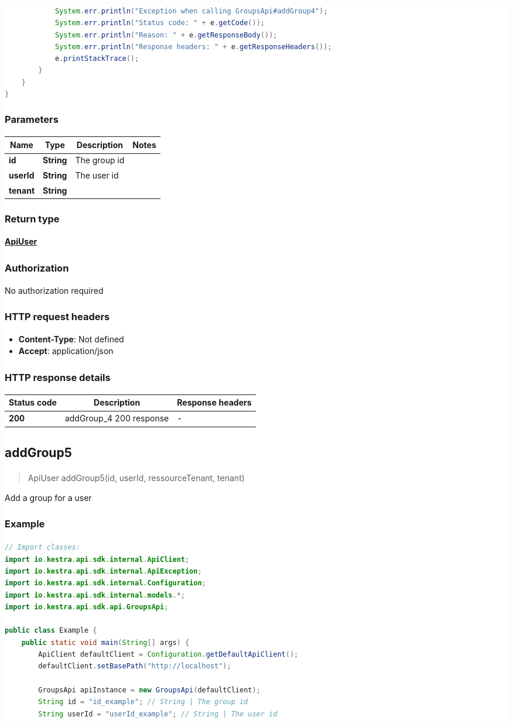 ```java
            System.err.println("Exception when calling GroupsApi#addGroup4");
            System.err.println("Status code: " + e.getCode());
            System.err.println("Reason: " + e.getResponseBody());
            System.err.println("Response headers: " + e.getResponseHeaders());
            e.printStackTrace();
        }
    }
}
```

### Parameters


| Name | Type | Description  | Notes |
|------------- | ------------- | ------------- | -------------|
| **id** | **String**| The group id | |
| **userId** | **String**| The user id | |
| **tenant** | **String**|  | |

### Return type

[**ApiUser**](ApiUser.md)

### Authorization

No authorization required

### HTTP request headers

- **Content-Type**: Not defined
- **Accept**: application/json


### HTTP response details
| Status code | Description | Response headers |
|-------------|-------------|------------------|
| **200** | addGroup_4 200 response |  -  |


## addGroup5

> ApiUser addGroup5(id, userId, ressourceTenant, tenant)

Add a group for a user

### Example

```java
// Import classes:
import io.kestra.api.sdk.internal.ApiClient;
import io.kestra.api.sdk.internal.ApiException;
import io.kestra.api.sdk.internal.Configuration;
import io.kestra.api.sdk.internal.models.*;
import io.kestra.api.sdk.api.GroupsApi;

public class Example {
    public static void main(String[] args) {
        ApiClient defaultClient = Configuration.getDefaultApiClient();
        defaultClient.setBasePath("http://localhost");

        GroupsApi apiInstance = new GroupsApi(defaultClient);
        String id = "id_example"; // String | The group id
        String userId = "userId_example"; // String | The user id
```